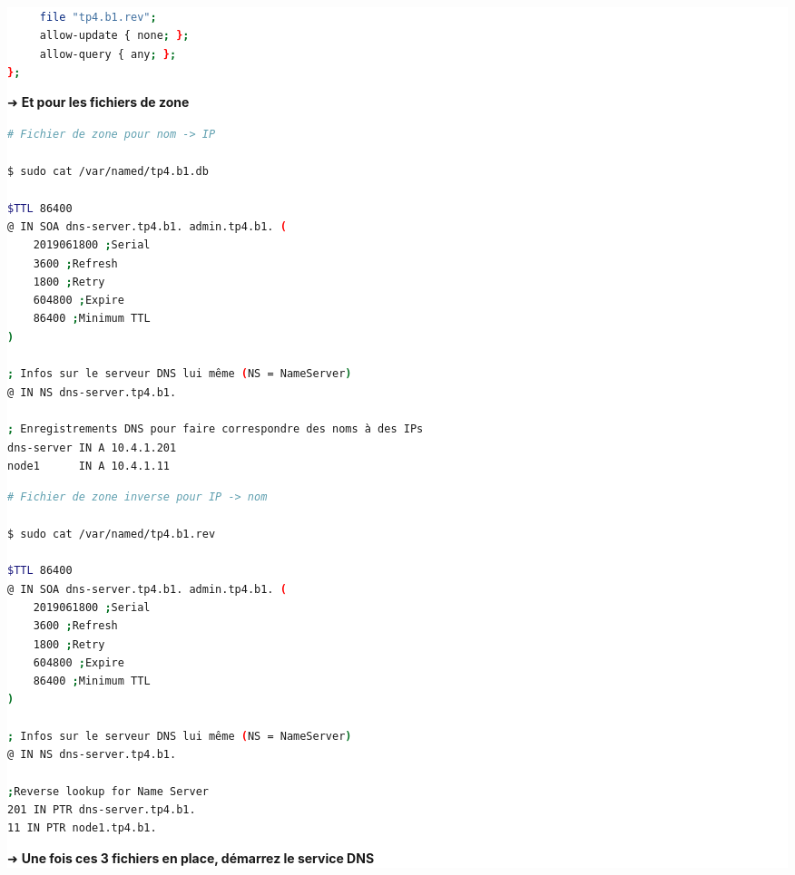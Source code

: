 ```bash
     file "tp4.b1.rev";
     allow-update { none; };
     allow-query { any; };
};
```

➜ **Et pour les fichiers de zone**

```bash
# Fichier de zone pour nom -> IP

$ sudo cat /var/named/tp4.b1.db

$TTL 86400
@ IN SOA dns-server.tp4.b1. admin.tp4.b1. (
    2019061800 ;Serial
    3600 ;Refresh
    1800 ;Retry
    604800 ;Expire
    86400 ;Minimum TTL
)

; Infos sur le serveur DNS lui même (NS = NameServer)
@ IN NS dns-server.tp4.b1.

; Enregistrements DNS pour faire correspondre des noms à des IPs
dns-server IN A 10.4.1.201
node1      IN A 10.4.1.11
```

```bash
# Fichier de zone inverse pour IP -> nom

$ sudo cat /var/named/tp4.b1.rev

$TTL 86400
@ IN SOA dns-server.tp4.b1. admin.tp4.b1. (
    2019061800 ;Serial
    3600 ;Refresh
    1800 ;Retry
    604800 ;Expire
    86400 ;Minimum TTL
)

; Infos sur le serveur DNS lui même (NS = NameServer)
@ IN NS dns-server.tp4.b1.

;Reverse lookup for Name Server
201 IN PTR dns-server.tp4.b1.
11 IN PTR node1.tp4.b1.
```

➜ **Une fois ces 3 fichiers en place, démarrez le service DNS**

